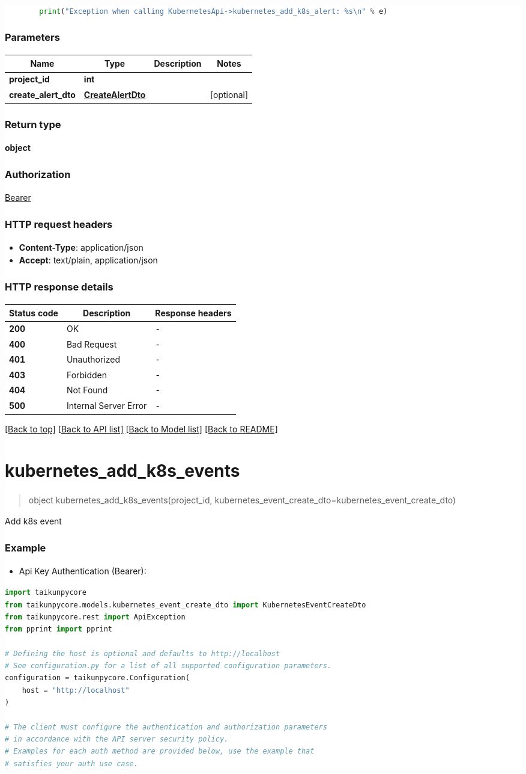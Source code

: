 ```python
        print("Exception when calling KubernetesApi->kubernetes_add_k8s_alert: %s\n" % e)
```



### Parameters


Name | Type | Description  | Notes
------------- | ------------- | ------------- | -------------
 **project_id** | **int**|  | 
 **create_alert_dto** | [**CreateAlertDto**](CreateAlertDto.md)|  | [optional] 

### Return type

**object**

### Authorization

[Bearer](../README.md#Bearer)

### HTTP request headers

 - **Content-Type**: application/json
 - **Accept**: text/plain, application/json

### HTTP response details

| Status code | Description | Response headers |
|-------------|-------------|------------------|
**200** | OK |  -  |
**400** | Bad Request |  -  |
**401** | Unauthorized |  -  |
**403** | Forbidden |  -  |
**404** | Not Found |  -  |
**500** | Internal Server Error |  -  |

[[Back to top]](#) [[Back to API list]](../README.md#documentation-for-api-endpoints) [[Back to Model list]](../README.md#documentation-for-models) [[Back to README]](../README.md)

# **kubernetes_add_k8s_events**
> object kubernetes_add_k8s_events(project_id, kubernetes_event_create_dto=kubernetes_event_create_dto)

Add k8s event

### Example

* Api Key Authentication (Bearer):

```python
import taikunpycore
from taikunpycore.models.kubernetes_event_create_dto import KubernetesEventCreateDto
from taikunpycore.rest import ApiException
from pprint import pprint

# Defining the host is optional and defaults to http://localhost
# See configuration.py for a list of all supported configuration parameters.
configuration = taikunpycore.Configuration(
    host = "http://localhost"
)

# The client must configure the authentication and authorization parameters
# in accordance with the API server security policy.
# Examples for each auth method are provided below, use the example that
# satisfies your auth use case.
```